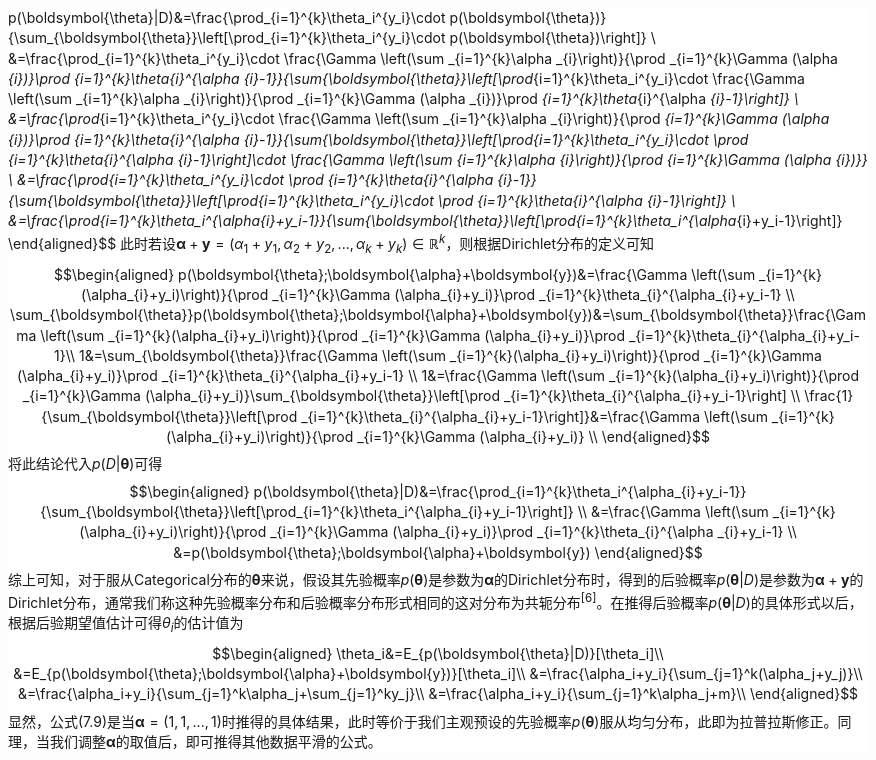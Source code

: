 p(\boldsymbol{\theta}|D)&=\frac{\prod_{i=1}^{k}\theta_i^{y_i}\cdot p(\boldsymbol{\theta})}{\sum_{\boldsymbol{\theta}}\left[\prod_{i=1}^{k}\theta_i^{y_i}\cdot p(\boldsymbol{\theta})\right]} \\
&=\frac{\prod_{i=1}^{k}\theta_i^{y_i}\cdot \frac{\Gamma \left(\sum _{i=1}^{k}\alpha _{i}\right)}{\prod _{i=1}^{k}\Gamma (\alpha _{i})}\prod _{i=1}^{k}\theta_{i}^{\alpha _{i}-1}}{\sum_{\boldsymbol{\theta}}\left[\prod_{i=1}^{k}\theta_i^{y_i}\cdot \frac{\Gamma \left(\sum _{i=1}^{k}\alpha _{i}\right)}{\prod _{i=1}^{k}\Gamma (\alpha _{i})}\prod _{i=1}^{k}\theta_{i}^{\alpha _{i}-1}\right]} \\
&=\frac{\prod_{i=1}^{k}\theta_i^{y_i}\cdot \frac{\Gamma \left(\sum _{i=1}^{k}\alpha _{i}\right)}{\prod _{i=1}^{k}\Gamma (\alpha _{i})}\prod _{i=1}^{k}\theta_{i}^{\alpha _{i}-1}}{\sum_{\boldsymbol{\theta}}\left[\prod_{i=1}^{k}\theta_i^{y_i}\cdot \prod _{i=1}^{k}\theta_{i}^{\alpha _{i}-1}\right]\cdot \frac{\Gamma \left(\sum _{i=1}^{k}\alpha _{i}\right)}{\prod _{i=1}^{k}\Gamma (\alpha _{i})}} \\
&=\frac{\prod_{i=1}^{k}\theta_i^{y_i}\cdot \prod _{i=1}^{k}\theta_{i}^{\alpha _{i}-1}}{\sum_{\boldsymbol{\theta}}\left[\prod_{i=1}^{k}\theta_i^{y_i}\cdot \prod _{i=1}^{k}\theta_{i}^{\alpha _{i}-1}\right]} \\
&=\frac{\prod_{i=1}^{k}\theta_i^{\alpha_{i}+y_i-1}}{\sum_{\boldsymbol{\theta}}\left[\prod_{i=1}^{k}\theta_i^{\alpha_{i}+y_i-1}\right]}
\end{aligned}$$
此时若设$\boldsymbol{\alpha}+\boldsymbol{y}=(\alpha_1+y_1,\alpha_2+y_2,...,\alpha_k+y_k)\in \mathbb{R}^{k}$，则根据Dirichlet分布的定义可知
$$\begin{aligned}
p(\boldsymbol{\theta};\boldsymbol{\alpha}+\boldsymbol{y})&=\frac{\Gamma \left(\sum _{i=1}^{k}(\alpha_{i}+y_i)\right)}{\prod _{i=1}^{k}\Gamma (\alpha_{i}+y_i)}\prod _{i=1}^{k}\theta_{i}^{\alpha_{i}+y_i-1} \\
\sum_{\boldsymbol{\theta}}p(\boldsymbol{\theta};\boldsymbol{\alpha}+\boldsymbol{y})&=\sum_{\boldsymbol{\theta}}\frac{\Gamma \left(\sum _{i=1}^{k}(\alpha_{i}+y_i)\right)}{\prod _{i=1}^{k}\Gamma (\alpha_{i}+y_i)}\prod _{i=1}^{k}\theta_{i}^{\alpha_{i}+y_i-1}\\
1&=\sum_{\boldsymbol{\theta}}\frac{\Gamma \left(\sum _{i=1}^{k}(\alpha_{i}+y_i)\right)}{\prod _{i=1}^{k}\Gamma (\alpha_{i}+y_i)}\prod _{i=1}^{k}\theta_{i}^{\alpha_{i}+y_i-1} \\
1&=\frac{\Gamma \left(\sum _{i=1}^{k}(\alpha_{i}+y_i)\right)}{\prod _{i=1}^{k}\Gamma (\alpha_{i}+y_i)}\sum_{\boldsymbol{\theta}}\left[\prod _{i=1}^{k}\theta_{i}^{\alpha_{i}+y_i-1}\right] \\
\frac{1}{\sum_{\boldsymbol{\theta}}\left[\prod _{i=1}^{k}\theta_{i}^{\alpha_{i}+y_i-1}\right]}&=\frac{\Gamma \left(\sum _{i=1}^{k}(\alpha_{i}+y_i)\right)}{\prod _{i=1}^{k}\Gamma (\alpha_{i}+y_i)} \\
\end{aligned}$$
将此结论代入$p(D|\boldsymbol{\theta})$可得
$$\begin{aligned}
p(\boldsymbol{\theta}|D)&=\frac{\prod_{i=1}^{k}\theta_i^{\alpha_{i}+y_i-1}}{\sum_{\boldsymbol{\theta}}\left[\prod_{i=1}^{k}\theta_i^{\alpha_{i}+y_i-1}\right]} \\
&=\frac{\Gamma \left(\sum _{i=1}^{k}(\alpha_{i}+y_i)\right)}{\prod _{i=1}^{k}\Gamma (\alpha_{i}+y_i)}\prod _{i=1}^{k}\theta_{i}^{\alpha _{i}+y_i-1} \\
&=p(\boldsymbol{\theta};\boldsymbol{\alpha}+\boldsymbol{y})
\end{aligned}$$
综上可知，对于服从Categorical分布的$\boldsymbol{\theta}$来说，假设其先验概率$p(\boldsymbol{\theta})$是参数为$\boldsymbol{\alpha}$的Dirichlet分布时，得到的后验概率$p(\boldsymbol{\theta}|D)$是参数为$\boldsymbol{\alpha}+\boldsymbol{y}$的Dirichlet分布，通常我们称这种先验概率分布和后验概率分布形式相同的这对分布为共轭分布<sup>[6]</sup>。在推得后验概率$p(\boldsymbol{\theta}|D)$的具体形式以后，根据后验期望值估计可得$\theta_i$的估计值为
$$\begin{aligned}
\theta_i&=E_{p(\boldsymbol{\theta}|D)}[\theta_i]\\
&=E_{p(\boldsymbol{\theta};\boldsymbol{\alpha}+\boldsymbol{y})}[\theta_i]\\
&=\frac{\alpha_i+y_i}{\sum_{j=1}^k(\alpha_j+y_j)}\\
&=\frac{\alpha_i+y_i}{\sum_{j=1}^k\alpha_j+\sum_{j=1}^ky_j}\\
&=\frac{\alpha_i+y_i}{\sum_{j=1}^k\alpha_j+m}\\
\end{aligned}$$
显然，公式(7.9)是当$\boldsymbol{\alpha}=(1,1,...,1)$时推得的具体结果，此时等价于我们主观预设的先验概率$p(\boldsymbol{\theta})$服从均匀分布，此即为拉普拉斯修正。同理，当我们调整$\boldsymbol{\alpha}$的取值后，即可推得其他数据平滑的公式。
